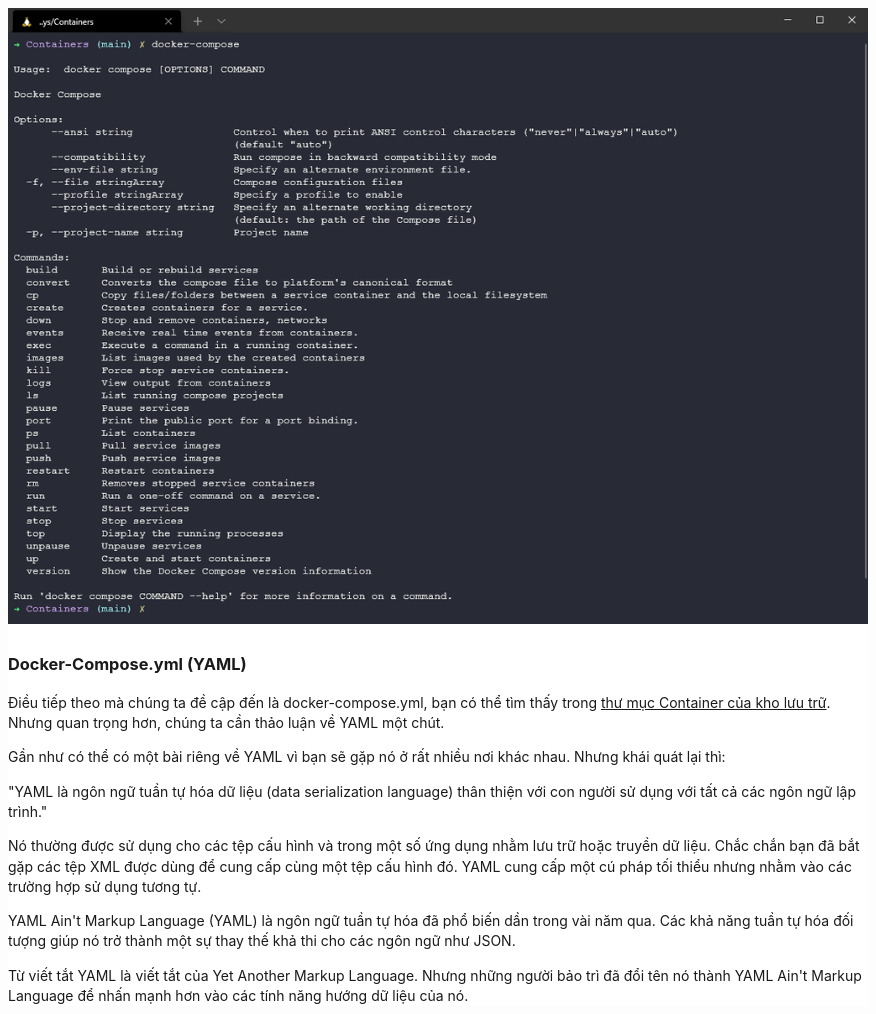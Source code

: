 ![](../../Days/Images/Day46_Containers1.png)

### Docker-Compose.yml (YAML)

Điều tiếp theo mà chúng ta đề cập đến là docker-compose.yml, bạn có thể tìm thấy trong [thư mục Container của kho lưu trữ](../../Days/Containers/my_wordpress/docker-compose.yaml). Nhưng quan trọng hơn, chúng ta cần thảo luận về YAML một chút.

Gần như có thể có một bài riêng về YAML vì bạn sẽ gặp nó ở rất nhiều nơi khác nhau. Nhưng khái quát lại thì:

"YAML là ngôn ngữ tuần tự hóa dữ liệu (data serialization language) thân thiện với con người sử dụng với tất cả các ngôn ngữ lập trình."

Nó thường được sử dụng cho các tệp cấu hình và trong một số ứng dụng nhằm lưu trữ hoặc truyền dữ liệu. Chắc chắn bạn đã bắt gặp các tệp XML được dùng để cung cấp cùng một tệp cấu hình đó. YAML cung cấp một cú pháp tối thiểu nhưng nhằm vào các trường hợp sử dụng tương tự.

YAML Ain't Markup Language (YAML) là ngôn ngữ tuần tự hóa đã phổ biến dần trong vài năm qua. Các khả năng tuần tự hóa đối tượng giúp nó trở thành một sự thay thế khả thi cho các ngôn ngữ như JSON.

Từ viết tắt YAML là viết tắt của Yet Another Markup Language. Nhưng những người bảo trì đã đổi tên nó thành YAML Ain't Markup Language để nhấn mạnh hơn vào các tính năng hướng dữ liệu của nó.
